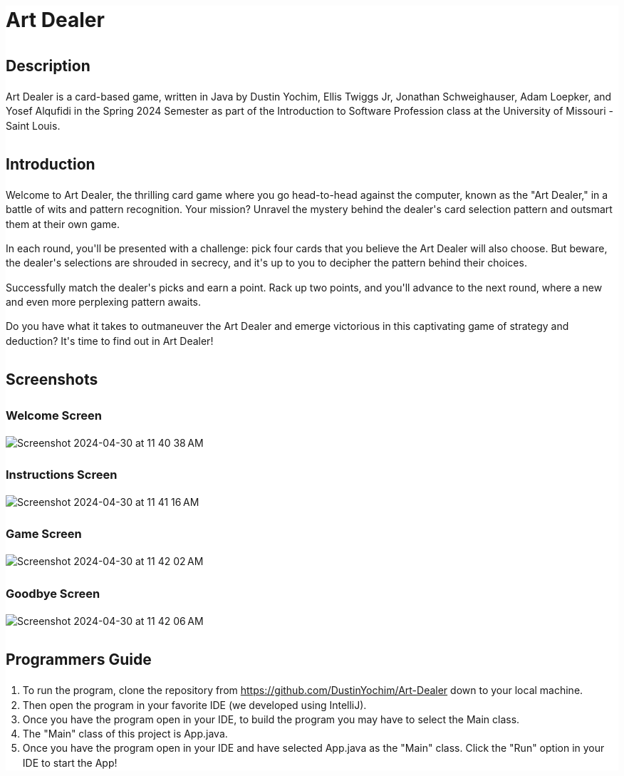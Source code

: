 # Art Dealer

## Description

 Art Dealer is a card-based game, written in Java by Dustin Yochim, Ellis Twiggs Jr, Jonathan Schweighauser, Adam Loepker, and Yosef Alqufidi in the Spring 2024 Semester as part of the Introduction to Software Profession class at the University of Missouri - Saint
 Louis.

 ## Introduction
 Welcome to Art Dealer, the thrilling card game where you go head-to-head against the computer, known as the "Art Dealer," in a battle of wits and pattern recognition. Your mission? Unravel the mystery behind the dealer's card selection pattern and outsmart them at their own game.

In each round, you'll be presented with a challenge: pick four cards that you believe the Art Dealer will also choose. But beware, the dealer's selections are shrouded in secrecy, and it's up to you to decipher the pattern behind their choices.

Successfully match the dealer's picks and earn a point. Rack up two points, and you'll advance to the next round, where a new and even more perplexing pattern awaits.

Do you have what it takes to outmaneuver the Art Dealer and emerge victorious in this captivating game of strategy and deduction? It's time to find out in Art Dealer!

 ## Screenshots
 ### Welcome Screen
 <img width="1012" alt="Screenshot 2024-04-30 at 11 40 38 AM" src="https://github.com/DustinYochim/Art-Dealer/assets/70305015/dd6d05b7-4ff5-4f3b-98bd-a9e659099977">

 ### Instructions Screen
 <img width="1012" alt="Screenshot 2024-04-30 at 11 41 16 AM" src="https://github.com/DustinYochim/Art-Dealer/assets/70305015/3f7b0c88-bfdb-452f-961f-7d61aac7e017">

 ### Game Screen
 <img width="1012" alt="Screenshot 2024-04-30 at 11 42 02 AM" src="https://github.com/DustinYochim/Art-Dealer/assets/70305015/1587bab2-b57e-47c8-b34a-ed61bc11bc5a">


 ### Goodbye Screen
<img width="1012" alt="Screenshot 2024-04-30 at 11 42 06 AM" src="https://github.com/DustinYochim/Art-Dealer/assets/70305015/17ba74d0-6d43-47a2-b837-cbfd05717959">

## Programmers Guide
1. To run the program, clone the repository from https://github.com/DustinYochim/Art-Dealer down to your local machine.
2. Then open the program in your favorite IDE (we developed using IntelliJ).
3. Once you have the program open in your IDE, to build the program you may have to select the Main class.
4. The "Main" class of this project is App.java.
5. Once you have the program open in your IDE and have selected App.java as the "Main" class. Click the "Run" option in your IDE to start the App!
